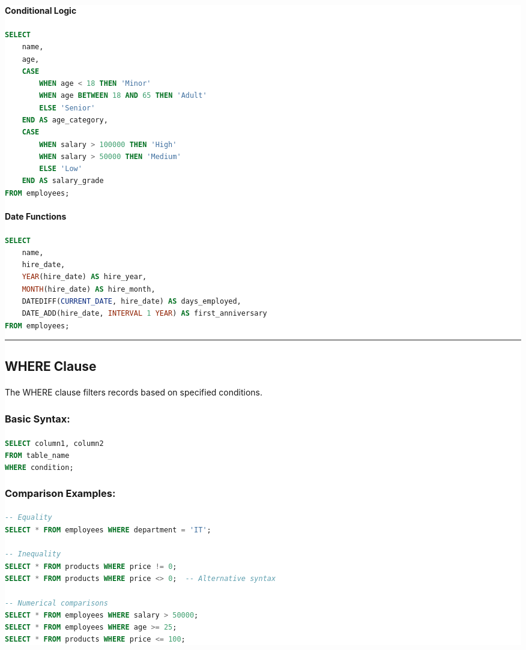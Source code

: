 #### Conditional Logic
```sql
SELECT 
    name,
    age,
    CASE 
        WHEN age < 18 THEN 'Minor'
        WHEN age BETWEEN 18 AND 65 THEN 'Adult'
        ELSE 'Senior'
    END AS age_category,
    CASE 
        WHEN salary > 100000 THEN 'High'
        WHEN salary > 50000 THEN 'Medium'
        ELSE 'Low'
    END AS salary_grade
FROM employees;
```

#### Date Functions
```sql
SELECT 
    name,
    hire_date,
    YEAR(hire_date) AS hire_year,
    MONTH(hire_date) AS hire_month,
    DATEDIFF(CURRENT_DATE, hire_date) AS days_employed,
    DATE_ADD(hire_date, INTERVAL 1 YEAR) AS first_anniversary
FROM employees;
```

---

## WHERE Clause

The WHERE clause filters records based on specified conditions.

### Basic Syntax:
```sql
SELECT column1, column2
FROM table_name
WHERE condition;
```

### Comparison Examples:
```sql
-- Equality
SELECT * FROM employees WHERE department = 'IT';

-- Inequality
SELECT * FROM products WHERE price != 0;
SELECT * FROM products WHERE price <> 0;  -- Alternative syntax

-- Numerical comparisons
SELECT * FROM employees WHERE salary > 50000;
SELECT * FROM employees WHERE age >= 25;
SELECT * FROM products WHERE price <= 100;
```
